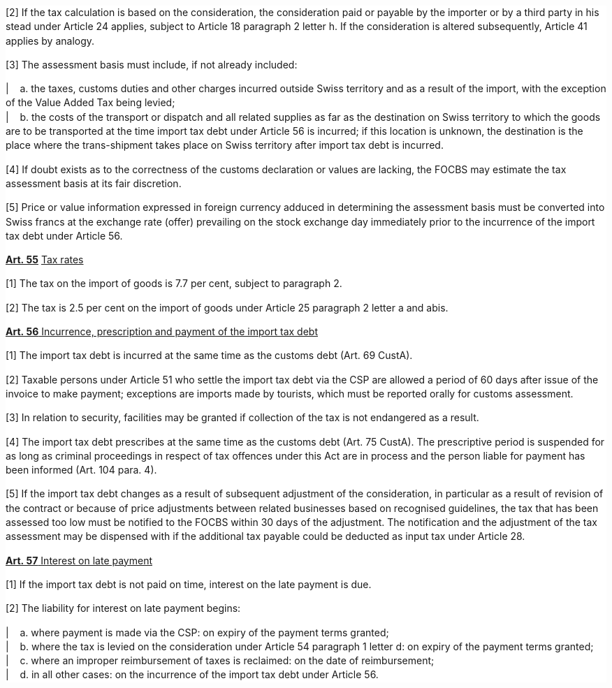 [2] If the tax calculation is based on the consideration, the consideration paid or payable by the importer or by a third party in his stead under Article 24 applies, subject to Article 18 paragraph 2 letter h. If the consideration is altered subsequently, Article 41 applies by analogy.

[3] The assessment basis must include, if not already included:


|    a. the taxes, customs duties and other charges incurred outside Swiss territory and as a result of the import, with the exception of the Value Added Tax being levied;  
|    b. the costs of the transport or dispatch and all related supplies as far as the destination on Swiss territory to which the goods are to be transported at the time import tax debt under Article 56 is incurred; if this location is unknown, the destination is the place where the trans-shipment takes place on Swiss territory after import tax debt is incurred.

[4] If doubt exists as to the correctness of the customs declaration or values are lacking, the FOCBS may estimate the tax assessment basis at its fair discretion.

[5] Price or value information expressed in foreign currency adduced in determining the assessment basis must be converted into Swiss francs at the exchange rate (offer) prevailing on the stock exchange day immediately prior to the incurrence of the import tax debt under Article 56.

[**Art. 55**](https://www.fedlex.admin.ch/eli/cc/2009/615/en#art_55) [Tax rates](https://www.fedlex.admin.ch/eli/cc/2009/615/en#art_55) 

[1] The tax on the import of goods is 7.7 per cent, subject to paragraph 2.

[2] The tax is 2.5 per cent on the import of goods under Article 25 paragraph 2 letter a and abis.

[**Art. 56** Incurrence, prescription and payment of the import tax debt](https://www.fedlex.admin.ch/eli/cc/2009/615/en#art_56) 

[1] The import tax debt is incurred at the same time as the customs debt (Art. 69 CustA).

[2] Taxable persons under Article 51 who settle the import tax debt via the CSP are allowed a period of 60 days after issue of the invoice to make payment; exceptions are imports made by tourists, which must be reported orally for customs assessment.

[3] In relation to security, facilities may be granted if collection of the tax is not endangered as a result.

[4] The import tax debt prescribes at the same time as the customs debt (Art. 75 CustA). The prescriptive period is suspended for as long as criminal proceedings in respect of tax offences under this Act are in process and the person liable for payment has been informed (Art. 104 para. 4).

[5] If the import tax debt changes as a result of subsequent adjustment of the consideration, in particular as a result of revision of the contract or because of price adjustments between related businesses based on recognised guidelines, the tax that has been assessed too low must be notified to the FOCBS within 30 days of the adjustment. The notification and the adjustment of the tax assessment may be dispensed with if the additional tax payable could be deducted as input tax under Article 28.

[**Art. 57** Interest on late payment](https://www.fedlex.admin.ch/eli/cc/2009/615/en#art_57) 

[1] If the import tax debt is not paid on time, interest on the late payment is due.

[2] The liability for interest on late payment begins:


|    a. where payment is made via the CSP: on expiry of the payment terms granted;  
|    b. where the tax is levied on the consideration under Article 54 paragraph 1 letter d: on expiry of the payment terms granted;  
|    c. where an improper reimbursement of taxes is reclaimed: on the date of reimbursement;  
|    d. in all other cases: on the incurrence of the import tax debt under Article 56.
